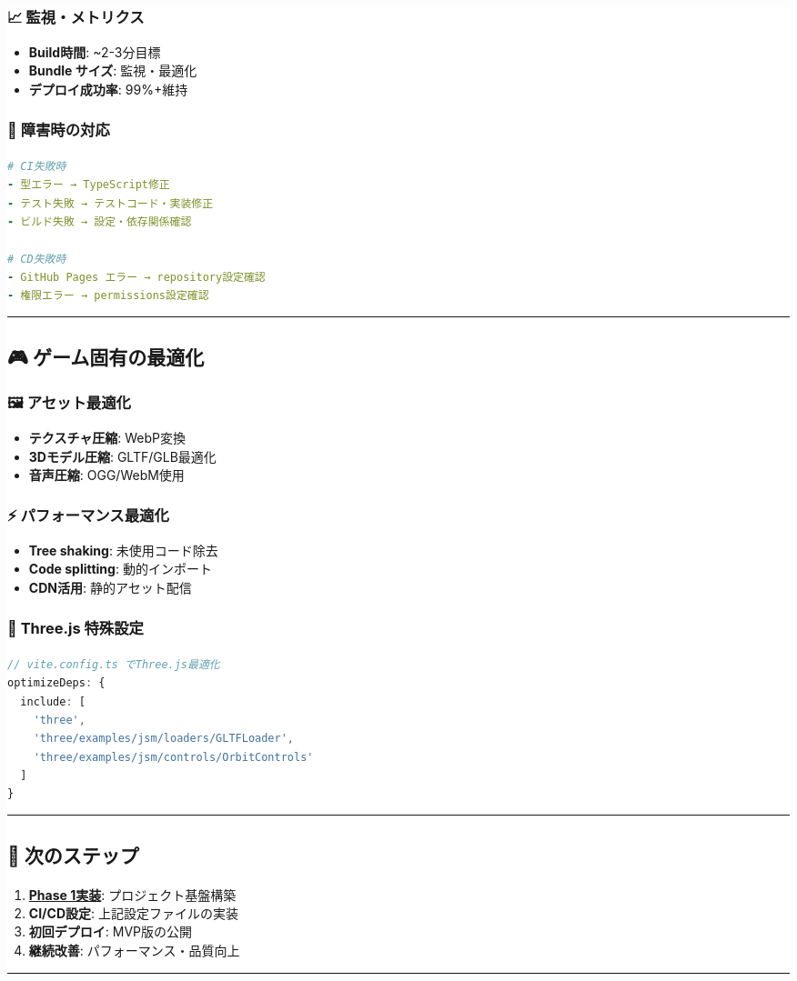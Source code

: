 ### 📈 **監視・メトリクス**
- **Build時間**: ~2-3分目標
- **Bundle サイズ**: 監視・最適化
- **デプロイ成功率**: 99%+維持

### 🚨 **障害時の対応**
```yaml
# CI失敗時
- 型エラー → TypeScript修正
- テスト失敗 → テストコード・実装修正
- ビルド失敗 → 設定・依存関係確認

# CD失敗時
- GitHub Pages エラー → repository設定確認
- 権限エラー → permissions設定確認
```

---

## 🎮 ゲーム固有の最適化

### 🖼️ **アセット最適化**
- **テクスチャ圧縮**: WebP変換
- **3Dモデル圧縮**: GLTF/GLB最適化
- **音声圧縮**: OGG/WebM使用

### ⚡ **パフォーマンス最適化**
- **Tree shaking**: 未使用コード除去
- **Code splitting**: 動的インポート
- **CDN活用**: 静的アセット配信

### 🔄 **Three.js 特殊設定**
```typescript
// vite.config.ts でThree.js最適化
optimizeDeps: {
  include: [
    'three',
    'three/examples/jsm/loaders/GLTFLoader',
    'three/examples/jsm/controls/OrbitControls'
  ]
}
```

---

## 🚀 次のステップ

1. **[Phase 1実装](../ROADMAP.md#phase-1)**: プロジェクト基盤構築
2. **CI/CD設定**: 上記設定ファイルの実装
3. **初回デプロイ**: MVP版の公開
4. **継続改善**: パフォーマンス・品質向上

---